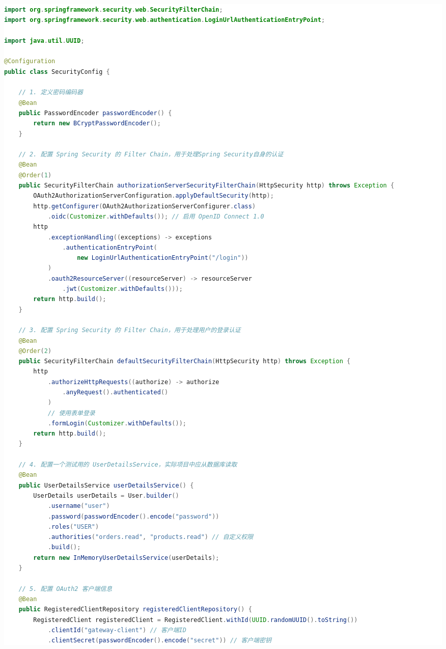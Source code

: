```java
import org.springframework.security.web.SecurityFilterChain;
import org.springframework.security.web.authentication.LoginUrlAuthenticationEntryPoint;

import java.util.UUID;

@Configuration
public class SecurityConfig {

    // 1. 定义密码编码器
    @Bean
    public PasswordEncoder passwordEncoder() {
        return new BCryptPasswordEncoder();
    }

    // 2. 配置 Spring Security 的 Filter Chain，用于处理Spring Security自身的认证
    @Bean
    @Order(1)
    public SecurityFilterChain authorizationServerSecurityFilterChain(HttpSecurity http) throws Exception {
        OAuth2AuthorizationServerConfiguration.applyDefaultSecurity(http);
        http.getConfigurer(OAuth2AuthorizationServerConfigurer.class)
            .oidc(Customizer.withDefaults()); // 启用 OpenID Connect 1.0
        http
            .exceptionHandling((exceptions) -> exceptions
                .authenticationEntryPoint(
                    new LoginUrlAuthenticationEntryPoint("/login"))
            )
            .oauth2ResourceServer((resourceServer) -> resourceServer
                .jwt(Customizer.withDefaults()));
        return http.build();
    }

    // 3. 配置 Spring Security 的 Filter Chain，用于处理用户的登录认证
    @Bean
    @Order(2)
    public SecurityFilterChain defaultSecurityFilterChain(HttpSecurity http) throws Exception {
        http
            .authorizeHttpRequests((authorize) -> authorize
                .anyRequest().authenticated()
            )
            // 使用表单登录
            .formLogin(Customizer.withDefaults());
        return http.build();
    }

    // 4. 配置一个测试用的 UserDetailsService，实际项目中应从数据库读取
    @Bean
    public UserDetailsService userDetailsService() {
        UserDetails userDetails = User.builder()
            .username("user")
            .password(passwordEncoder().encode("password"))
            .roles("USER")
            .authorities("orders.read", "products.read") // 自定义权限
            .build();
        return new InMemoryUserDetailsService(userDetails);
    }

    // 5. 配置 OAuth2 客户端信息
    @Bean
    public RegisteredClientRepository registeredClientRepository() {
        RegisteredClient registeredClient = RegisteredClient.withId(UUID.randomUUID().toString())
            .clientId("gateway-client") // 客户端ID
            .clientSecret(passwordEncoder().encode("secret")) // 客户端密钥
```